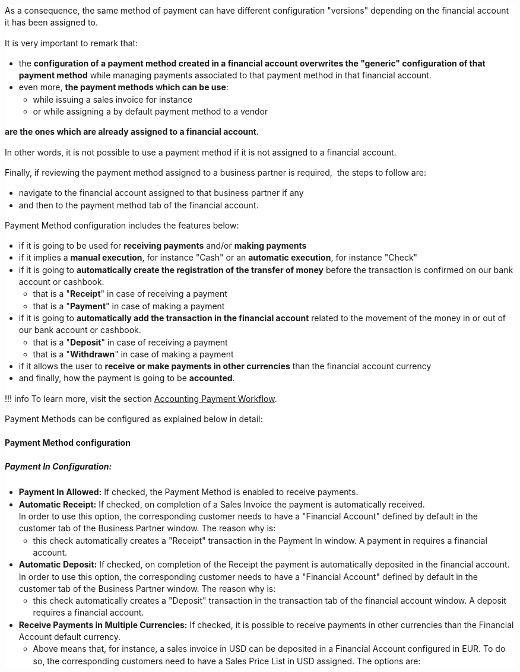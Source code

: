As a consequence, the same method of payment can have different configuration "versions" depending on the financial account it has been assigned to.

It is very important to remark that:

-   the **configuration of a payment method created in a financial account overwrites the "generic" configuration of that payment method** while managing payments associated to that payment method in that financial account.
-   even more, **the payment methods which can be use**:
    -   while issuing a sales invoice for instance
    -   or while assigning a by default payment method to a vendor

**are the ones which are already assigned to a financial account**.

In other words, it is not possible to use a payment method if it is not assigned to a financial account.

Finally, if reviewing the payment method assigned to a business partner is required,  the steps to follow are:

-   navigate to the financial account assigned to that business partner if any
-   and then to the payment method tab of the financial account.

Payment Method configuration includes the features below:

-   if it is going to be used for **receiving payments** and/or **making payments**
-   if it implies a **manual execution**, for instance "Cash" or an **automatic execution**, for instance "Check"
-   if it is going to **automatically create the registration of the transfer of money** before the transaction is confirmed on our bank account or cashbook.
    -   that is a "**Receipt**" in case of receiving a payment
    -   that is a "**Payment**" in case of making a payment
-   if it is going to **automatically add the transaction in the financial account** related to the movement of the money in or out of our bank account or cashbook.
    -   that is a "**Deposit**" in case of receiving a payment
    -   that is a "**Withdrawn**" in case of making a payment
-   if it allows the user to **receive or make payments in other currencies** than the financial account currency
-   and finally, how the payment is going to be **accounted**.

!!! info
    To learn more, visit the section [Accounting Payment Workflow](../../financial-management/receivables-and-payables/setup.md#accounting-payment-workflow).


Payment Methods can be configured as explained below in detail:

#### **Payment Method configuration**

##### Payment In Configuration:

-   **Payment In Allowed:** If checked, the Payment Method is enabled to receive payments.
-   **Automatic Receipt:** If checked, on completion of a Sales Invoice the payment is automatically received.  
    In order to use this option, the corresponding customer needs to have a "Financial Account" defined by default in the customer tab of the Business Partner window. The reason why is:
    -   this check automatically creates a "Receipt" transaction in the Payment In window. A payment in requires a financial account.
-   **Automatic Deposit:** If checked, on completion of the Receipt the payment is automatically deposited in the financial account.  
    In order to use this option, the corresponding customer needs to have a "Financial Account" defined by default in the customer tab of the Business Partner window. The reason why is:
    -   this check automatically creates a "Deposit" transaction in the transaction tab of the financial account window. A deposit requires a financial account.
-   **Receive Payments in Multiple Currencies:** If checked, it is possible to receive payments in other currencies than the Financial Account default currency.
    -   Above means that, for instance, a sales invoice in USD can be deposited in a Financial Account configured in EUR. To do so, the corresponding customers need to have a Sales Price List in USD assigned. The options are: